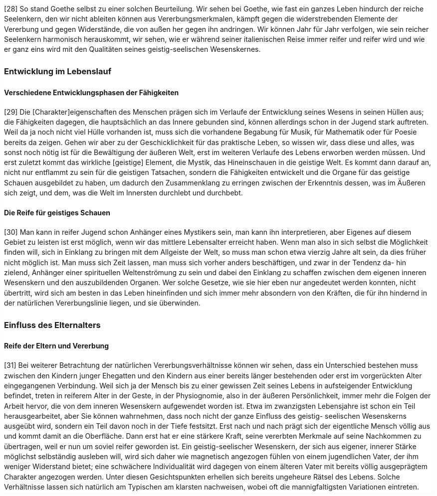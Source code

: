[28] So stand Goethe selbst zu einer solchen Beurteilung. Wir sehen bei Goethe, wie fast ein ganzes Leben hindurch der reiche Seelenkern, den wir nicht ableiten können aus Vererbungsmerkmalen, kämpft gegen die widerstrebenden Elemente der Vererbung und gegen Widerstände, die von außen her gegen ihn andringen. Wir können Jahr für Jahr verfolgen, wie sein reicher Seelenkern harmonisch herauskommt, wir sehen, wie er während seiner italienischen Reise immer reifer und reifer wird und wie er ganz eins wird mit den Qualitäten seines geistig-seelischen Wesenskernes.

### Entwicklung im Lebenslauf

#### Verschiedene Entwicklungsphasen der Fähigkeiten

[29] Die [Charakter]eigenschaften des Menschen prägen sich im Verlaufe der Entwicklung seines Wesens in seinen Hüllen aus; die Fähigkeiten dagegen, die hauptsächlich an das Innere gebunden sind, können allerdings schon in der Jugend stark auftreten. Weil da ja noch nicht viel Hülle vorhanden ist, muss sich die vorhandene Begabung für Musik, für Mathematik oder für Poesie bereits da zeigen. Gehen wir aber zu der Geschicklichkeit für das praktische Leben, so wissen wir, dass diese und alles, was sonst noch nötig ist für die Bewältigung der äußeren Welt, erst im weiteren Verlaufe des Lebens erworben werden müssen. Und erst zuletzt kommt das wirkliche [geistige] Element, die Mystik, das Hineinschauen in die geistige Welt. Es kommt dann darauf an, nicht nur entflammt zu sein für die geistigen Tatsachen, sondern die Fähigkeiten entwickelt und die Organe für das geistige Schauen ausgebildet zu haben, um dadurch den Zusammenklang zu erringen zwischen der Erkenntnis dessen, was im Äußeren sich zeigt, und dem, was die Welt im Innersten durchlebt und durchbebt.

#### Die Reife für geistiges Schauen

[30] Man kann in reifer Jugend schon Anhänger eines Mystikers sein, man kann ihn interpretieren, aber Eigenes auf diesem Gebiet zu leisten ist erst möglich, wenn wir das mittlere Lebensalter erreicht haben. Wenn man also in sich selbst die Möglichkeit finden will, sich in Einklang zu bringen mit dem Allgeiste der Welt, so muss man schon etwa vierzig Jahre alt sein, da dies früher nicht möglich ist. Man muss sich Zeit lassen, man muss sich vorher anders beschäftigen, und zwar in der Tendenz da- hin zielend, Anhänger einer spirituellen Weltenströmung zu sein und dabei den Einklang zu schaffen zwischen dem eigenen inneren Wesenskern und den auszubildenden Organen. Wer solche Gesetze, wie sie hier eben nur angedeutet werden konnten, nicht übertritt, wird sich am besten in das Leben hineinfinden und sich immer mehr absondern von den Kräften, die für ihn hindernd in der natürlichen Vererbungslinie liegen, und sie überwinden.

### Einfluss des Elternalters

#### Reife der Eltern und Vererbung

[31] Bei weiterer Betrachtung der natürlichen Vererbungsverhältnisse können wir sehen, dass ein Unterschied bestehen muss zwischen den Kindern junger Ehegatten und den Kindern aus einer bereits länger bestehenden oder erst im vorgerückten Alter eingegangenen Verbindung. Weil sich ja der Mensch bis zu einer gewissen Zeit seines Lebens in aufsteigender Entwicklung befindet, treten in reiferem Alter in der Geste, in der Physiognomie, also in der äußeren Persönlichkeit, immer mehr die Folgen der Arbeit hervor, die von dem inneren Wesenskern aufgewendet worden ist. Etwa im zwanzigsten Lebensjahre ist schon ein Teil herausgearbeitet, aber Sie können wahrnehmen, dass noch nicht der ganze Einfluss des geistig- seelischen Wesenskerns ausgeübt wird, sondern ein Teil davon noch in der Tiefe festsitzt. Erst nach und nach prägt sich der eigentliche Mensch völlig aus und kommt damit an die Oberfläche. Dann erst hat er eine stärkere Kraft, seine vererbten Merkmale auf seine Nachkommen zu übertragen, weil er nun um soviel reifer geworden ist. Ein geistig-seelischer Wesenskern, der sich aus eigener, innerer Stärke möglichst selbständig ausleben will, wird sich daher wie magnetisch angezogen fühlen von einem jugendlichen Vater, der ihm weniger Widerstand bietet; eine schwächere Individualität wird dagegen von einem älteren Vater mit bereits völlig ausgeprägtem Charakter angezogen werden. Unter diesen Gesichtspunkten erhellen sich bereits ungeheure Rätsel des Lebens. Solche Verhältnisse lassen sich natürlich am Typischen am klarsten nachweisen, wobei oft die mannigfaltigsten Variationen eintreten.

